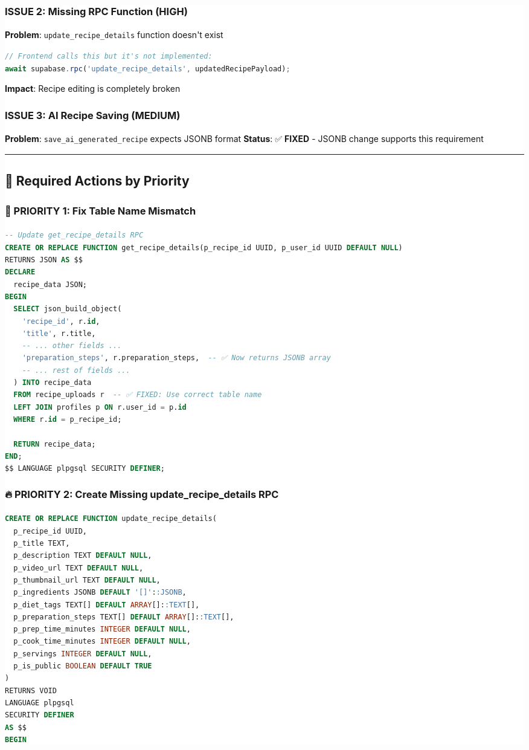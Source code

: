 ### **ISSUE 2: Missing RPC Function (HIGH)**
**Problem**: `update_recipe_details` function doesn't exist
```typescript
// Frontend calls this but it's not implemented:
await supabase.rpc('update_recipe_details', updatedRecipePayload);
```

**Impact**: Recipe editing is completely broken

### **ISSUE 3: AI Recipe Saving (MEDIUM)**
**Problem**: `save_ai_generated_recipe` expects JSONB format
**Status**: ✅ **FIXED** - JSONB change supports this requirement

---

## 🔧 **Required Actions by Priority**

### **🚨 PRIORITY 1: Fix Table Name Mismatch**
```sql
-- Update get_recipe_details RPC
CREATE OR REPLACE FUNCTION get_recipe_details(p_recipe_id UUID, p_user_id UUID DEFAULT NULL)
RETURNS JSON AS $$
DECLARE
  recipe_data JSON;
BEGIN
  SELECT json_build_object(
    'recipe_id', r.id,
    'title', r.title,
    -- ... other fields ...
    'preparation_steps', r.preparation_steps,  -- ✅ Now returns JSONB array
    -- ... rest of fields ...
  ) INTO recipe_data
  FROM recipe_uploads r  -- ✅ FIXED: Use correct table name
  LEFT JOIN profiles p ON r.user_id = p.id
  WHERE r.id = p_recipe_id;
  
  RETURN recipe_data;
END;
$$ LANGUAGE plpgsql SECURITY DEFINER;
```

### **🔥 PRIORITY 2: Create Missing update_recipe_details RPC**
```sql
CREATE OR REPLACE FUNCTION update_recipe_details(
  p_recipe_id UUID,
  p_title TEXT,
  p_description TEXT DEFAULT NULL,
  p_video_url TEXT DEFAULT NULL,
  p_thumbnail_url TEXT DEFAULT NULL,
  p_ingredients JSONB DEFAULT '[]'::JSONB,
  p_diet_tags TEXT[] DEFAULT ARRAY[]::TEXT[],
  p_preparation_steps TEXT[] DEFAULT ARRAY[]::TEXT[],
  p_prep_time_minutes INTEGER DEFAULT NULL,
  p_cook_time_minutes INTEGER DEFAULT NULL,
  p_servings INTEGER DEFAULT NULL,
  p_is_public BOOLEAN DEFAULT TRUE
)
RETURNS VOID
LANGUAGE plpgsql
SECURITY DEFINER
AS $$
BEGIN
```